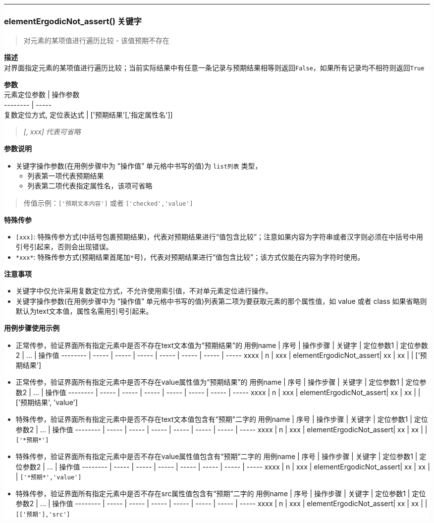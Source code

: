 ```python
```
***
### elementErgodicNot_assert() 关键字
> 对元素的某项值进行遍历比较 - 该值预期不存在

**描述**<br/>
对界面指定元素的某项值进行遍历比较；当前实际结果中有任意一条记录与预期结果相等则返回`False`，如果所有记录均不相符则返回`True`

**参数**<br/>
元素定位参数 | 操作参数     
-------- | -----  
复数定位方式, 定位表达式 | ['预期结果'[,'指定属性名']]
> *[, xxx]  代表可省略* 

**参数说明**<br/>
* 关键字操作参数(在用例步骤中为 “操作值” 单元格中书写的值)为 `list列表` 类型，
	* 列表第一项代表预期结果
	* 列表第二项代表指定属性名，该项可省略

> 传值示例：`['预期文本内容']` 或者 `['checked','value']`

**特殊传参**<br/>
* `[xxx]`: 特殊传参方式(中括号包裹预期结果)，代表对预期结果进行“值包含比较”；注意如果内容为字符串或者汉字则必须在中括号中用引号引起来，否则会出现错误。
* `*xxx*`: 特殊传参方式(预期结果首尾加`*`号)，代表对预期结果进行“值包含比较”；该方式仅能在内容为字符时使用。

**注意事项**
* 关键字中仅允许采用复数定位方式，不允许使用索引值，不对单元素定位进行操作。
* 关键字操作参数(在用例步骤中为 “操作值” 单元格中书写的值)列表第二项为要获取元素的那个属性值，如 value 或者 class 如果省略则默认为text文本值，属性名需用引号引起来。

**用例步骤使用示例**
* 正常传参，验证界面所有指定元素中是否不存在text文本值为“预期结果”的
	用例name     | 序号     | 操作步骤    | 关键字 | 定位参数1 | 定位参数2 | ... | 操作值
	-------- | -----  | -----  | -----  | -----  | ----- | ----- | -----
	xxxx | n | xxx | elementErgodicNot_assert| xx | xx | | ['预期结果']

* 正常传参，验证界面所有指定元素中是否不存在value属性值为“预期结果”的
	用例name     | 序号     | 操作步骤    | 关键字 | 定位参数1 | 定位参数2 | ... | 操作值
	-------- | -----  | -----  | -----  | -----  | ----- | ----- | -----
	xxxx | n | xxx | elementErgodicNot_assert| xx | xx | | ['预期结果', 'value']

* 特殊传参，验证界面所有指定元素中是否不存在text文本值包含有“预期”二字的
	用例name     | 序号     | 操作步骤    | 关键字 | 定位参数1 | 定位参数2 | ... | 操作值
	-------- | -----  | -----  | -----  | -----  | ----- | ----- | -----
	xxxx | n | xxx | elementErgodicNot_assert| xx | xx | | `['*预期*']`

* 特殊传参，验证界面所有指定元素中是否不存在value属性值包含有“预期”二字的
	用例name     | 序号     | 操作步骤    | 关键字 | 定位参数1 | 定位参数2 | ... | 操作值
	-------- | -----  | -----  | -----  | -----  | ----- | ----- | -----
	xxxx | n | xxx | elementErgodicNot_assert| xx | xx | | `['*预期*','value']`

* 特殊传参，验证界面所有指定元素中是否不存在src属性值包含有“预期”二字的
	用例name     | 序号     | 操作步骤    | 关键字 | 定位参数1 | 定位参数2 | ... | 操作值
	-------- | -----  | -----  | -----  | -----  | ----- | ----- | -----
	xxxx | n | xxx | elementErgodicNot_assert| xx | xx | | `[['预期'],'src']`
